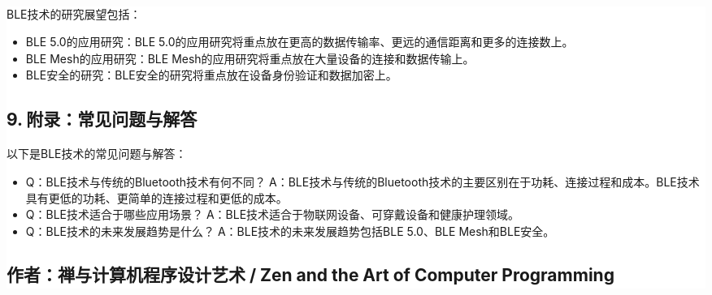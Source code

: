 BLE技术的研究展望包括：

* BLE 5.0的应用研究：BLE 5.0的应用研究将重点放在更高的数据传输率、更远的通信距离和更多的连接数上。
* BLE Mesh的应用研究：BLE Mesh的应用研究将重点放在大量设备的连接和数据传输上。
* BLE安全的研究：BLE安全的研究将重点放在设备身份验证和数据加密上。

## 9. 附录：常见问题与解答

以下是BLE技术的常见问题与解答：

* Q：BLE技术与传统的Bluetooth技术有何不同？
A：BLE技术与传统的Bluetooth技术的主要区别在于功耗、连接过程和成本。BLE技术具有更低的功耗、更简单的连接过程和更低的成本。
* Q：BLE技术适合于哪些应用场景？
A：BLE技术适合于物联网设备、可穿戴设备和健康护理领域。
* Q：BLE技术的未来发展趋势是什么？
A：BLE技术的未来发展趋势包括BLE 5.0、BLE Mesh和BLE安全。

## 作者：禅与计算机程序设计艺术 / Zen and the Art of Computer Programming

